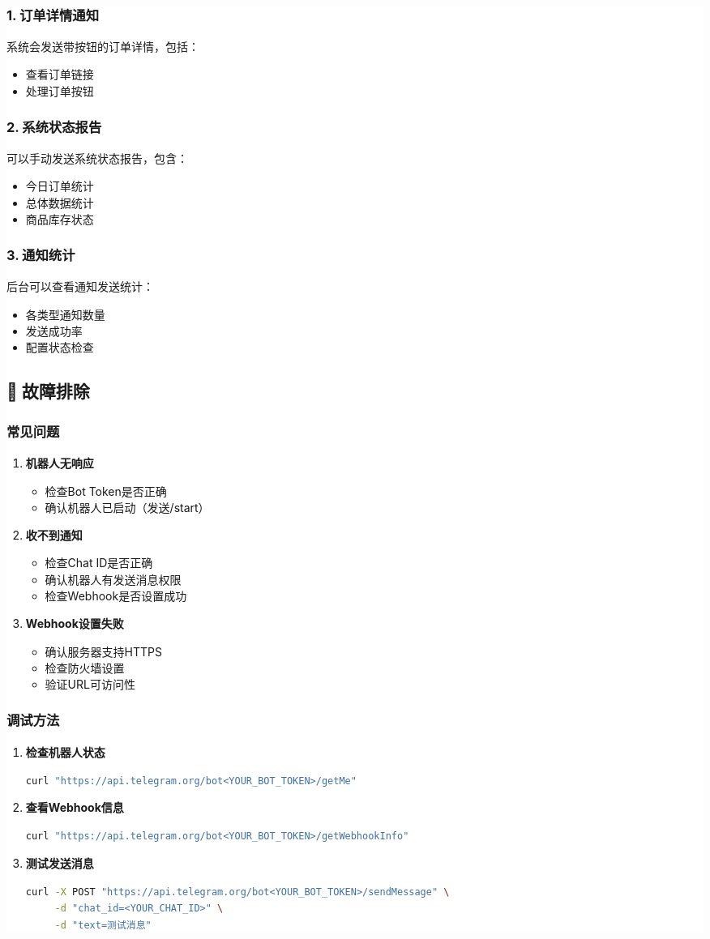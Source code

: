 ### 1. 订单详情通知

系统会发送带按钮的订单详情，包括：
- 查看订单链接
- 处理订单按钮

### 2. 系统状态报告

可以手动发送系统状态报告，包含：
- 今日订单统计
- 总体数据统计
- 商品库存状态

### 3. 通知统计

后台可以查看通知发送统计：
- 各类型通知数量
- 发送成功率
- 配置状态检查

## 🔧 故障排除

### 常见问题

1. **机器人无响应**
   - 检查Bot Token是否正确
   - 确认机器人已启动（发送/start）

2. **收不到通知**
   - 检查Chat ID是否正确
   - 确认机器人有发送消息权限
   - 检查Webhook是否设置成功

3. **Webhook设置失败**
   - 确认服务器支持HTTPS
   - 检查防火墙设置
   - 验证URL可访问性

### 调试方法

1. **检查机器人状态**
   ```bash
   curl "https://api.telegram.org/bot<YOUR_BOT_TOKEN>/getMe"
   ```

2. **查看Webhook信息**
   ```bash
   curl "https://api.telegram.org/bot<YOUR_BOT_TOKEN>/getWebhookInfo"
   ```

3. **测试发送消息**
   ```bash
   curl -X POST "https://api.telegram.org/bot<YOUR_BOT_TOKEN>/sendMessage" \
        -d "chat_id=<YOUR_CHAT_ID>" \
        -d "text=测试消息"
   ```
